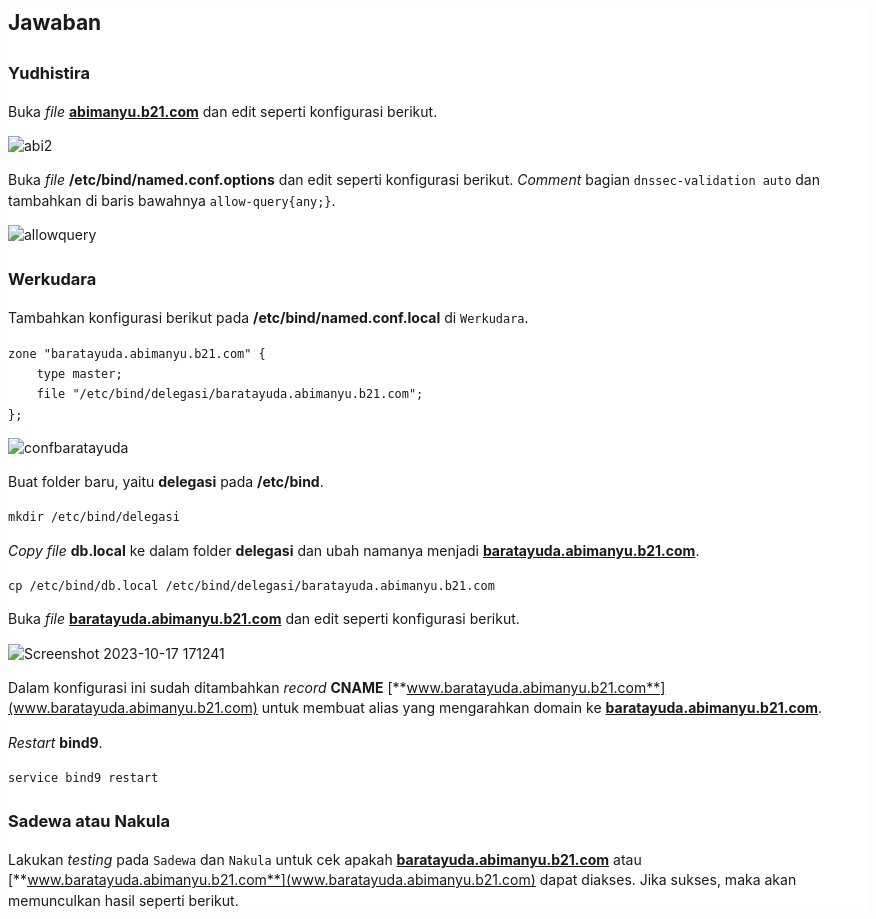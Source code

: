 ## Jawaban

### Yudhistira

Buka *file* [**abimanyu.b21.com**](abimanyu.b21.com) dan edit seperti konfigurasi berikut.

![abi2](https://github.com/LatomTrust/Jarkom-Modul-2-B21-2023/assets/114276069/df393729-658d-43e0-b78e-ececdc49acca)

Buka *file* **/etc/bind/named.conf.options** dan edit seperti konfigurasi berikut. *Comment* bagian `dnssec-validation auto` dan tambahkan di baris bawahnya `allow-query{any;}`.

![allowquery](https://github.com/LatomTrust/Jarkom-Modul-2-B21-2023/assets/114276069/a068fae0-7088-4d45-b286-e5c2c0ca16b0)

### Werkudara

Tambahkan konfigurasi berikut pada **/etc/bind/named.conf.local** di `Werkudara`.
```
zone "baratayuda.abimanyu.b21.com" {
    type master;
    file "/etc/bind/delegasi/baratayuda.abimanyu.b21.com";
};
```

![confbaratayuda](https://github.com/LatomTrust/Jarkom-Modul-2-B21-2023/assets/114276069/d5bca4fa-c0e3-4232-99d7-e6c4d133c2db)

Buat folder baru, yaitu **delegasi** pada **/etc/bind**.
```
mkdir /etc/bind/delegasi
```

*Copy file* **db.local** ke dalam folder **delegasi** dan ubah namanya menjadi [**baratayuda.abimanyu.b21.com**](baratayuda.abimanyu.b21.com).
```
cp /etc/bind/db.local /etc/bind/delegasi/baratayuda.abimanyu.b21.com
```

Buka *file* [**baratayuda.abimanyu.b21.com**](baratayuda.abimanyu.b21.com) dan edit seperti konfigurasi berikut.

![Screenshot 2023-10-17 171241](https://github.com/LatomTrust/Jarkom-Modul-2-B21-2023/assets/114276069/d19f2392-f4d6-4e47-9c0e-44d69661ec23)

Dalam konfigurasi ini sudah ditambahkan *record* **CNAME** [**www.baratayuda.abimanyu.b21.com**](www.baratayuda.abimanyu.b21.com) untuk membuat alias yang mengarahkan domain ke [**baratayuda.abimanyu.b21.com**](baratayuda.abimanyu.b21.com).

*Restart* **bind9**.
```
service bind9 restart
```

### Sadewa atau Nakula

Lakukan *testing* pada `Sadewa` dan `Nakula` untuk cek apakah [**baratayuda.abimanyu.b21.com**](baratayuda.abimanyu.b21.com) atau [**www.baratayuda.abimanyu.b21.com**](www.baratayuda.abimanyu.b21.com) dapat diakses. Jika sukses, maka akan memunculkan hasil seperti berikut.
